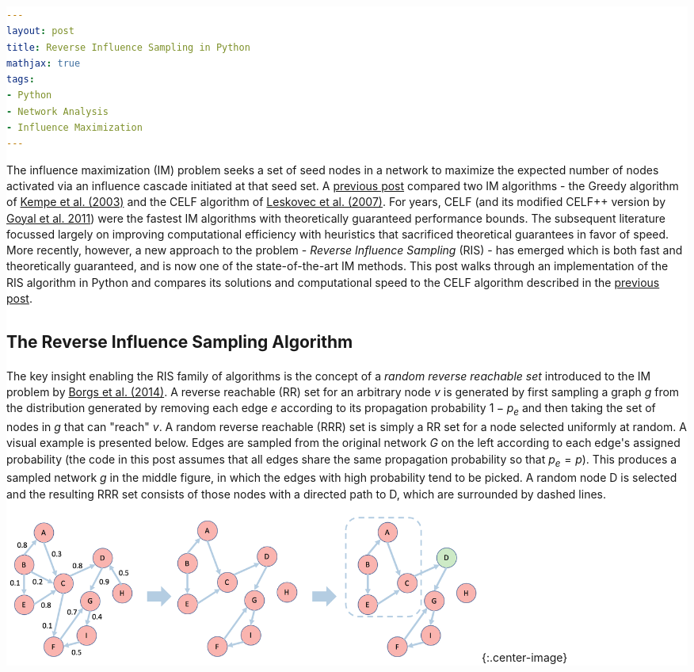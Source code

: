 ```yaml
---
layout: post
title: Reverse Influence Sampling in Python
mathjax: true
tags: 
- Python
- Network Analysis
- Influence Maximization
---
```


The influence maximization (IM) problem seeks a set of seed nodes in a network to maximize the expected number of nodes activated via an influence cascade initiated at that seed set. A [previous post](http://hautahi.com/im_greedycelf) compared two IM algorithms - the Greedy algorithm of [Kempe et al. (2003)](https://www.cs.cornell.edu/home/kleinber/kdd03-inf.pdf) and the CELF algorithm of [Leskovec et al. (2007)](https://www.cs.cmu.edu/~jure/pubs/detect-kdd07.pdf). For years, CELF (and its modified CELF++ version by [Goyal et al. 2011](https://www.cs.ubc.ca/~goyal/research/celf++.pdf)) were the fastest IM algorithms with theoretically guaranteed performance bounds. The subsequent literature focussed largely on improving computational efficiency with heuristics that sacrificed theoretical guarantees in favor of speed. More recently, however, a new approach to the problem - *Reverse Influence Sampling* (RIS) - has emerged which is both fast and theoretically guaranteed, and is now one of the state-of-the-art IM methods. This post walks through an implementation of the RIS algorithm in Python and compares its solutions and computational speed to the CELF algorithm described in the [previous post](https://hautahi.com/im_greedycelf).

## The Reverse Influence Sampling Algorithm

The key insight enabling the RIS family of algorithms is the concept of a *random reverse reachable set* introduced to the IM problem by [Borgs et al. (2014)](https://arxiv.org/pdf/1212.0884.pdf). A reverse reachable (RR) set for an arbitrary node $v$ is generated by first sampling a graph $g$ from the distribution generated by removing each edge $e$ according to its propagation probability $1-p_e$ and then taking the set of nodes in $g$ that can "reach" $v$. A random reverse reachable (RRR) set is simply a RR set for a node selected uniformly at random. A visual example is presented below. Edges are sampled from the original network $G$ on the left according to each edge's assigned probability (the code in this post assumes that all edges share the same propagation probability so that $p_e=p$). This produces a sampled network $g$ in the middle figure, in which the edges with high probability tend to be picked. A random node D is selected and the resulting RRR set consists of those nodes with a directed path to D, which are surrounded by dashed lines.

<img src="/blog_images/im_ris/RIS_Example.png" width="600">{:.center-image}
